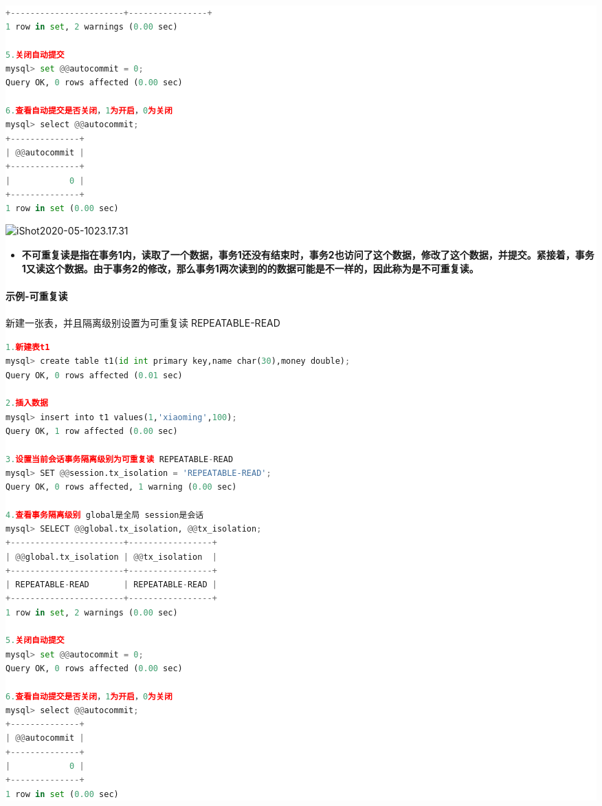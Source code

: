 ```python
+-----------------------+----------------+
1 row in set, 2 warnings (0.00 sec)

5.关闭自动提交
mysql> set @@autocommit = 0;
Query OK, 0 rows affected (0.00 sec)

6.查看自动提交是否关闭，1为开启，0为关闭
mysql> select @@autocommit;
+--------------+
| @@autocommit |
+--------------+
|            0 |
+--------------+
1 row in set (0.00 sec)
```



![iShot2020-05-1023.17.31](https://gitea.pptfz.cn/pptfz/picgo-images/raw/branch/master/img/iShot2020-05-1023.17.31.png)



- **不可重复读是指在事务1内，读取了一个数据，事务1还没有结束时，事务2也访问了这个数据，修改了这个数据，并提交。紧接着，事务1又读这个数据。由于事务2的修改，那么事务1两次读到的的数据可能是不一样的，因此称为是不可重复读。**



#### 示例-可重复读

新建一张表，并且隔离级别设置为可重复读 REPEATABLE-READ

```python
1.新建表t1
mysql> create table t1(id int primary key,name char(30),money double);
Query OK, 0 rows affected (0.01 sec)

2.插入数据
mysql> insert into t1 values(1,'xiaoming',100);
Query OK, 1 row affected (0.00 sec)

3.设置当前会话事务隔离级别为可重复读 REPEATABLE-READ
mysql> SET @@session.tx_isolation = 'REPEATABLE-READ';
Query OK, 0 rows affected, 1 warning (0.00 sec)

4.查看事务隔离级别 global是全局 session是会话
mysql> SELECT @@global.tx_isolation, @@tx_isolation;
+-----------------------+-----------------+
| @@global.tx_isolation | @@tx_isolation  |
+-----------------------+-----------------+
| REPEATABLE-READ       | REPEATABLE-READ |
+-----------------------+-----------------+
1 row in set, 2 warnings (0.00 sec)

5.关闭自动提交
mysql> set @@autocommit = 0;
Query OK, 0 rows affected (0.00 sec)

6.查看自动提交是否关闭，1为开启，0为关闭
mysql> select @@autocommit;
+--------------+
| @@autocommit |
+--------------+
|            0 |
+--------------+
1 row in set (0.00 sec)
```
